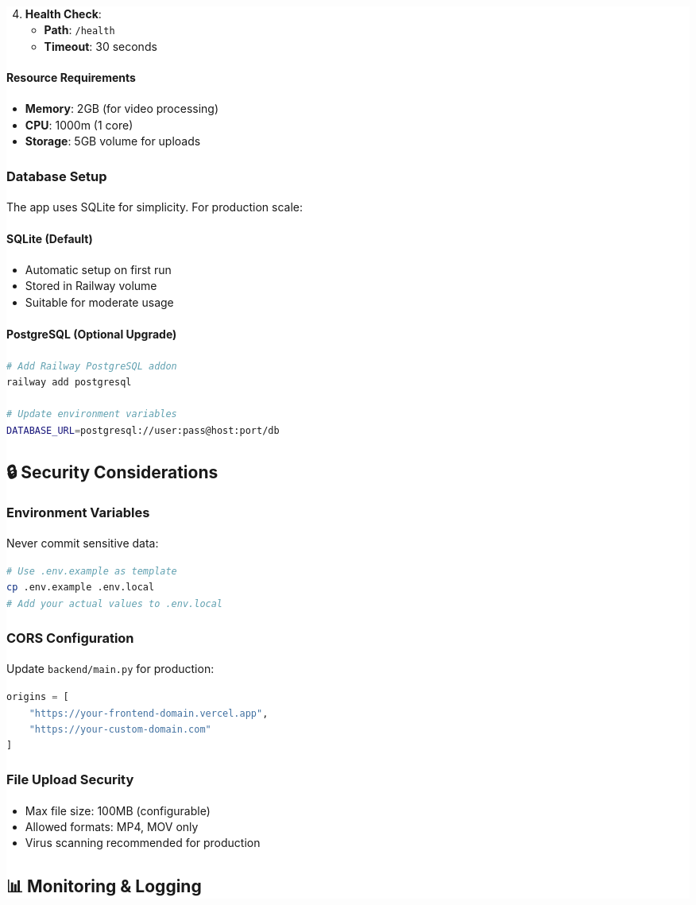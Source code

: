 4. **Health Check**:
   - **Path**: `/health`
   - **Timeout**: 30 seconds

#### Resource Requirements
- **Memory**: 2GB (for video processing)
- **CPU**: 1000m (1 core)
- **Storage**: 5GB volume for uploads

### Database Setup

The app uses SQLite for simplicity. For production scale:

#### SQLite (Default)
- Automatic setup on first run
- Stored in Railway volume
- Suitable for moderate usage

#### PostgreSQL (Optional Upgrade)
```bash
# Add Railway PostgreSQL addon
railway add postgresql

# Update environment variables
DATABASE_URL=postgresql://user:pass@host:port/db
```

## 🔒 Security Considerations

### Environment Variables
Never commit sensitive data:
```bash
# Use .env.example as template
cp .env.example .env.local
# Add your actual values to .env.local
```

### CORS Configuration
Update `backend/main.py` for production:
```python
origins = [
    "https://your-frontend-domain.vercel.app",
    "https://your-custom-domain.com"
]
```

### File Upload Security
- Max file size: 100MB (configurable)
- Allowed formats: MP4, MOV only
- Virus scanning recommended for production

## 📊 Monitoring & Logging
